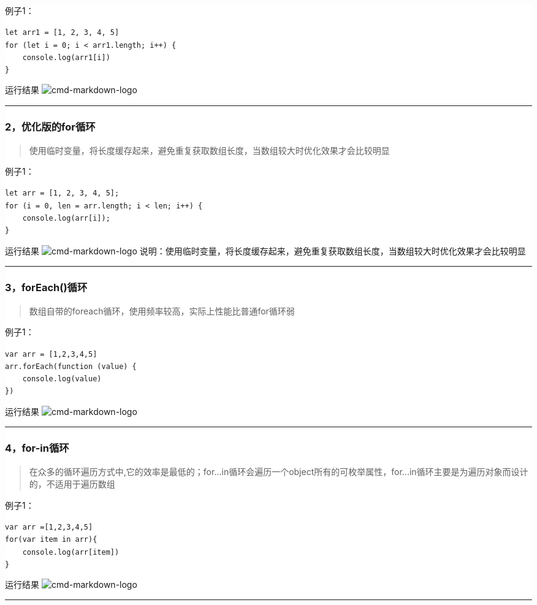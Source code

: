 例子1：
```
let arr1 = [1, 2, 3, 4, 5]
for (let i = 0; i < arr1.length; i++) {
    console.log(arr1[i])
}
```
运行结果
![cmd-markdown-logo](https://p1-jj.byteimg.com/tos-cn-i-t2oaga2asx/gold-user-assets/2019/8/11/16c8001aeaabfd56~tplv-t2oaga2asx-zoom-in-crop-mark:3024:0:0:0.awebp)

---
### 2，优化版的for循环
> 使用临时变量，将长度缓存起来，避免重复获取数组长度，当数组较大时优化效果才会比较明显

例子1：
```
let arr = [1, 2, 3, 4, 5];
for (i = 0, len = arr.length; i < len; i++) {
    console.log(arr[i]);
}
```
运行结果
![cmd-markdown-logo](https://p1-jj.byteimg.com/tos-cn-i-t2oaga2asx/gold-user-assets/2019/8/11/16c8005758d21ae7~tplv-t2oaga2asx-zoom-in-crop-mark:3024:0:0:0.awebp)
说明：使用临时变量，将长度缓存起来，避免重复获取数组长度，当数组较大时优化效果才会比较明显

---
### 3，forEach()循环
> 数组自带的foreach循环，使用频率较高，实际上性能比普通for循环弱

例子1：
```
var arr = [1,2,3,4,5]
arr.forEach(function (value) {
    console.log(value)
})
```
运行结果
![cmd-markdown-logo](https://p1-jj.byteimg.com/tos-cn-i-t2oaga2asx/gold-user-assets/2019/8/11/16c800bdedb6f272~tplv-t2oaga2asx-zoom-in-crop-mark:3024:0:0:0.awebp)

---
### 4，for-in循环
> 在众多的循环遍历方式中,它的效率是最低的；for...in循环会遍历一个object所有的可枚举属性，for...in循环主要是为遍历对象而设计的，不适用于遍历数组

例子1：
```
var arr =[1,2,3,4,5]
for(var item in arr){
    console.log(arr[item])
}
```
运行结果
![cmd-markdown-logo](https://p1-jj.byteimg.com/tos-cn-i-t2oaga2asx/gold-user-assets/2019/8/11/16c80134d627e3cf~tplv-t2oaga2asx-zoom-in-crop-mark:3024:0:0:0.awebp)

---